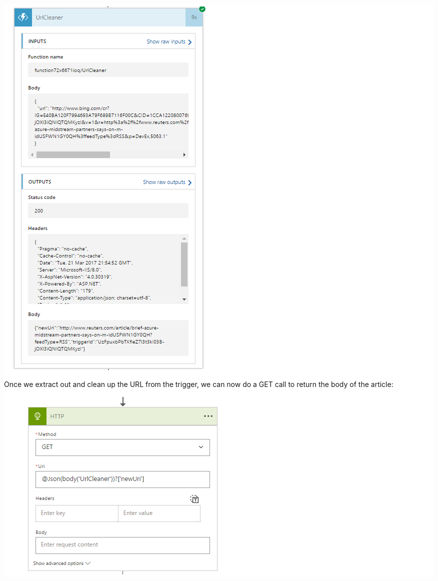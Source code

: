 ![Image](Resources/media/image21.png)

Once we extract out and clean up the URL from the trigger, we can now do a GET call to return the body of the article:

![Image](Resources/media/image22.png)
